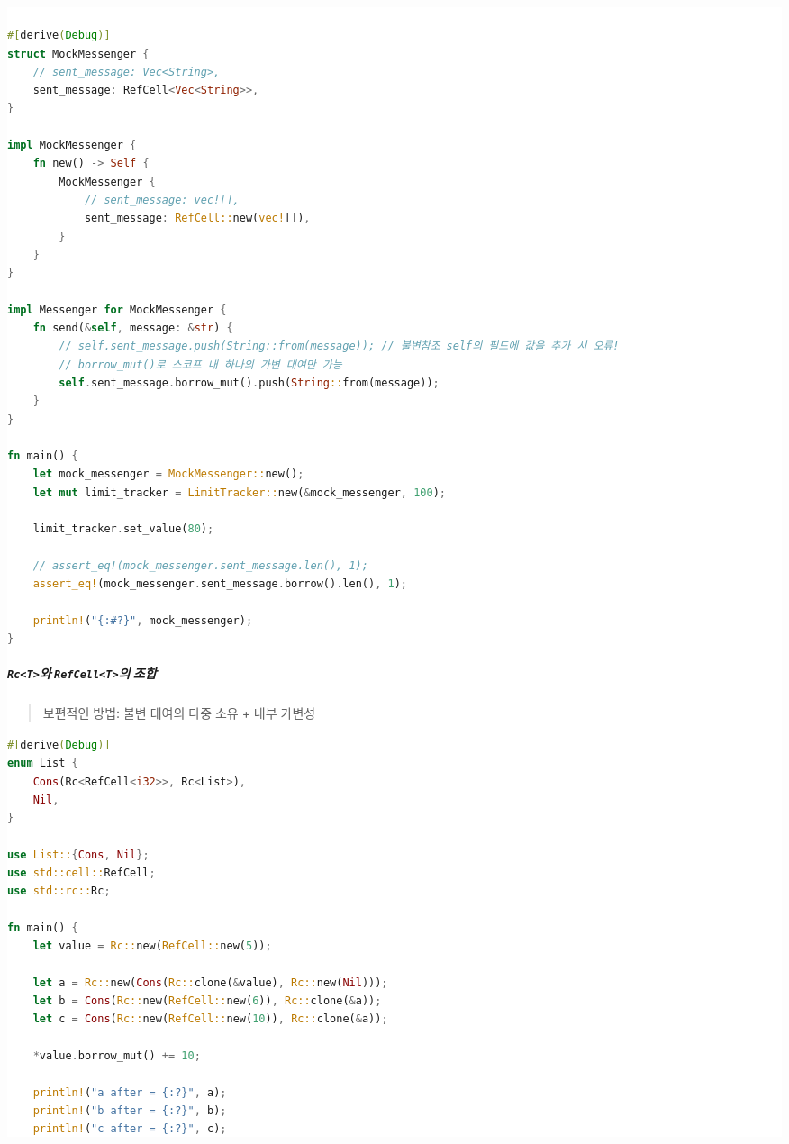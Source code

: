 ```rs

#[derive(Debug)]
struct MockMessenger {
    // sent_message: Vec<String>,
    sent_message: RefCell<Vec<String>>,
}

impl MockMessenger {
    fn new() -> Self {
        MockMessenger {
            // sent_message: vec![],
            sent_message: RefCell::new(vec![]),
        }
    }
}

impl Messenger for MockMessenger {
    fn send(&self, message: &str) {
        // self.sent_message.push(String::from(message)); // 불변참조 self의 필드에 값을 추가 시 오류!
        // borrow_mut()로 스코프 내 하나의 가변 대여만 가능
        self.sent_message.borrow_mut().push(String::from(message));
    }
}

fn main() {
    let mock_messenger = MockMessenger::new();
    let mut limit_tracker = LimitTracker::new(&mock_messenger, 100);

    limit_tracker.set_value(80);

    // assert_eq!(mock_messenger.sent_message.len(), 1);
    assert_eq!(mock_messenger.sent_message.borrow().len(), 1);

    println!("{:#?}", mock_messenger);
}
```

##### `Rc<T>`와 `RefCell<T>`의 조합

> 보편적인 방법: 불변 대여의 다중 소유 + 내부 가변성

```rs
#[derive(Debug)]
enum List {
    Cons(Rc<RefCell<i32>>, Rc<List>),
    Nil,
}

use List::{Cons, Nil};
use std::cell::RefCell;
use std::rc::Rc;

fn main() {
    let value = Rc::new(RefCell::new(5));

    let a = Rc::new(Cons(Rc::clone(&value), Rc::new(Nil)));
    let b = Cons(Rc::new(RefCell::new(6)), Rc::clone(&a));
    let c = Cons(Rc::new(RefCell::new(10)), Rc::clone(&a));

    *value.borrow_mut() += 10;

    println!("a after = {:?}", a);
    println!("b after = {:?}", b);
    println!("c after = {:?}", c);
```
